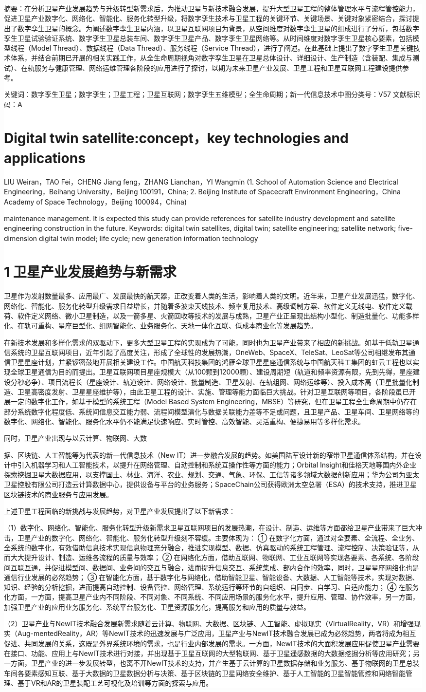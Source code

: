 摘要：在分析卫星产业发展趋势与升级转型新需求后，为推动卫星与新技术融合发展，提升大型卫星工程的整体管理水平与流程管控能力，促进卫星产业数字化、网络化、智能化、服务化转型升级，将数字孪生技术与卫星工程的关键环节、关键场景、关键对象紧密结合，探讨提出了数字孪生卫星的概念。为阐述数字孪生卫星内涵，以卫星互联网项目为背景，从空间维度对数字孪生卫星的组成进行了分析，包括数字孪生卫星试验验证系统、数字孪生卫星总装车间、数字孪生卫星产品、数字孪生卫星网络等。从时间维度对数字孪生卫星核心要素，包括模型线程（Model Thread）、数据线程（Data Thread）、服务线程（Service Thread），进行了阐述。在此基础上提出了数字孪生卫星关键技术体系，并结合前期已开展的相关实践工作，从全生命周期视角对数字孪生卫星在卫星总体设计、详细设计、生产制造（含装配、集成与测试）、在轨服务与健康管理、网络运维管理各阶段的应用进行了探讨，以期为未来卫星产业发展、卫星工程和卫星互联网工程建设提供参考。

关键词：数字孪生卫星；数字孪生；卫星工程；卫星互联网；数字孪生五维模型；全生命周期；新一代信息技术中图分类号：V57 文献标识码：A

# Digital twin satellite:concept，key technologies and applications

LIU Weiran，TAO Fei，CHENG Jiang feng，ZHANG Lianchan，YI Wangmin (1. School of Automation Science and Electrical Engineering，Beihang University，Beijing 100191，China; 2. Beijing Institute of Spacecraft Environment Engineering，China Academy of Space Technology，Beijing 100094，China)

maintenance management. It is expected this study can provide references for satellite industry development and satellite engineering construction in the future. Keywords: digital twin satellites, digital twin; satellite engineering; satellite network; five- dimension digital twin model; life cycle; new generation information technology

# 1 卫星产业发展趋势与新需求

卫星作为发射数量最多、应用最广、发展最快的航天器，正改变着人类的生活，影响着人类的文明。近年来，卫星产业发展迅猛，数字化、网络化、智能化、服务化转型升级需求日益增长，并随着多波束天线技术、频率复用技术、高级调制方案、软件定义无线电、软件定义载荷、软件定义网络、微小卫星制造，以及一箭多星、火箭回收等技术的发展与成熟，卫星产业正呈现出结构小型化、制造批量化、功能多样化、在轨可重构、星座巨型化、组网智能化、业务服务化、天地一体化互联、低成本商业化等发展趋势。

在新技术发展和多样化需求的双驱动下，更多大型卫星工程的实现成为了可能，同时也为卫星产业带来了相应的新挑战。如基于低轨卫星通信系统的卫星互联网项目，近年引起了高度关注，形成了全球性的发展热潮，OneWeb、SpaceX、TeleSat、LeoSat等公司相继发布其通信卫星星座计划，并紧锣密鼓地开展相关建设工作。中国航天科技集团的鸿雁全球卫星星座通信系统与中国航天科工集团的虹云工程也以实现全球卫星通信为目的而提出。卫星互联网项目星座规模大（从100颗到12000颗）、建设周期短（轨道和频率资源有限，先到先得，星座建设分秒必争）、项目流程长（星座设计、轨道设计、网络设计、批量制造、卫星发射、在轨组网、网络运维等）、投入成本高（卫星批量化制造、卫星高密度发射、卫星星座维护等），由此卫星工程的设计、实施、管理等能力面临巨大挑战。针对卫星互联网等项目，各阶段虽已开展一定的数字化工作，如基于模型的系统工程（Model Based System Engineering，MBSE）等研究，但在卫星工程全生命周期中仍存在部分系统数字化程度低、系统间信息交互能力弱、流程间模型演化与数据关联能力差等不足或问题，且卫星产品、卫星车间、卫星网络等的数字化、网络化、智能化、服务化水平仍不能满足快速响应、实时管控、高效智能、灵活重构、便捷易用等多样化需求。

同时，卫星产业出现与以云计算、物联网、大数

据、区块链、人工智能等为代表的新一代信息技术（New IT）进一步融合发展的趋势。如美国陆军设计新的窄带卫星通信体系结构，并在设计中引入机器学习和人工智能技术，以提升在网络管理、自动控制和系统互操作性等方面的能力；Orbital Insight和佳格天地等国内外企业探索挖掘卫星大数据应用，以支撑国土、林业、海洋、农业、规划、交通、气象、环保、工信等诸多领域大数据创新应用；华为公司为亚太卫星控股有限公司打造云计算数据中心，提供设备与平台的业务服务；SpaceChain公司获得欧洲太空总署（ESA）的技术支持，推进卫星区块链技术的商业服务与应用发展。

上述卫星工程面临的新挑战与发展趋势，对卫星产业发展提出了以下新需求：

（1）数字化、网络化、智能化、服务化转型升级新需求卫星互联网项目的发展热潮，在设计、制造、运维等方面都给卫星产业带来了巨大冲击，卫星产业的数字化、网络化、智能化、服务化转型升级刻不容缓。主要体现为： $①$  在数字化方面，通过对全要素、全流程、全业务、全系统的数字化，有效借助信息技术实现信息物理充分融合，推进实现模型、数据、仿真驱动的系统工程管理、流程控制、决策验证等，从而大大提升设计、制造、运维各流程的质量与效率； $②$  在网络化方面，借助互联网、物联网、工业互联网等实现各要素、各系统、各阶段间互联互通，并促进模型间、数据间、业务间的交互与融合，进而提升信息交互、系统集成、部内合作的效率，同时，卫星星座网络化也是通信行业发展的必然趋势； $③$  在智能化方面，基于数字化与网络化，借助智能卫星、智能设备、大数据、人工智能等技术，实现对数据、知识、经验的分析挖掘，进而提高自动控制、设备管控、网络管理、系统运行等环节的自组织、自同步、自学习、自适应能力； $④$  在服务化方面，一方面，提高卫星产业内不同阶段、不同对象、不同系统、不同应用场景的服务化水平，提升应用、管理、协作效率，另一方面，加强卫星产业的应用业务服务化、系统平台服务化、卫星资源服务化，提高服务和应用的质量与效益。

（2）卫星产业与NewIT技术融合发展新需求随着云计算、物联网、大数据、区块链、人工智能、虚拟现实（VirtualReality，VR）和增强现实（Aug-mentedReality，AR）等NewIT技术的迅速发展与广泛应用，卫星产业与NewIT技术融合发展已成为必然趋势，两者将成为相互促进、共同发展的关系，这既是外界系统环境的需求，也是行业内部发展的需求。一方面，NewIT技术的大面积发展应用促使卫星产业需要在接口、功能、应用上与NewIT技术进行对接，并出现基于卫星互联网的大型物联网、基于卫星遥感数据的大数据挖掘分析等应用研究；另一方面，卫星产业的进一步发展转型，也离不开NewIT技术的支持，并产生基于云计算的卫星数据存储和业务服务、基于物联网的卫星总装车间各要素感知互联、基于大数据的卫星数据分析与决策、基于区块链的卫星网络安全维护、基于人工智能的卫星智能管控和网络智能管理、基于VR和AR的卫星装配工艺可视化及培训等方面的探索与应用。
